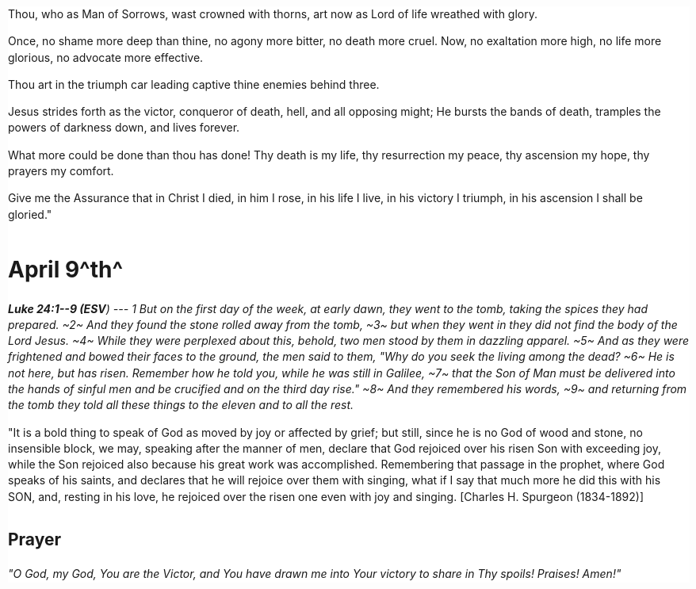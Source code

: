 Thou, who as Man of Sorrows, wast crowned with thorns, art now as Lord
of life wreathed with glory.

Once, no shame more deep than thine, no agony more bitter, no death more
cruel. Now, no exaltation more high, no life more glorious, no advocate
more effective.

Thou art in the triumph car leading captive thine enemies behind three.

Jesus strides forth as the victor, conqueror of death, hell, and all
opposing might; He bursts the bands of death, tramples the powers of
darkness down, and lives forever.

What more could be done than thou has done! Thy death is my life, thy
resurrection my peace, thy ascension my hope, thy prayers my comfort.

Give me the Assurance that in Christ I died, in him I rose, in his life
I live, in his victory I triumph, in his ascension I shall be gloried."

# April 9^th^ 

***Luke 24:1--9 (ESV**) --- 1 But on the first day of the week, at early
dawn, they went to the tomb, taking the spices they had prepared. ~2~
And they found the stone rolled away from the tomb, ~3~ but when they
went in they did not find the body of the Lord Jesus. ~4~ While they
were perplexed about this, behold, two men stood by them in dazzling
apparel. ~5~ And as they were frightened and bowed their faces to the
ground, the men said to them, "Why do you seek the living among the
dead? ~6~ He is not here, but has risen. Remember how he told you, while
he was still in Galilee, ~7~ that the Son of Man must be delivered into
the hands of sinful men and be crucified and on the third day rise." ~8~
And they remembered his words, ~9~ and returning from the tomb they told
all these things to the eleven and to all the rest.*

"It is a bold thing to speak of God as moved by joy or affected by
grief; but still, since he is no God of wood and stone, no insensible
block, we may, speaking after the manner of men, declare that God
rejoiced over his risen Son with exceeding joy, while the Son rejoiced
also because his great work was accomplished. Remembering that passage
in the prophet, where God speaks of his saints, and declares that he
will rejoice over them with singing, what if I say that much more he did
this with his SON, and, resting in his love, he rejoiced over the risen
one even with joy and singing. \[Charles H. Spurgeon (1834-1892)\]

## Prayer

*"O God, my God, You are the Victor, and You have drawn me into Your
victory to share in Thy spoils! Praises! Amen!"*
